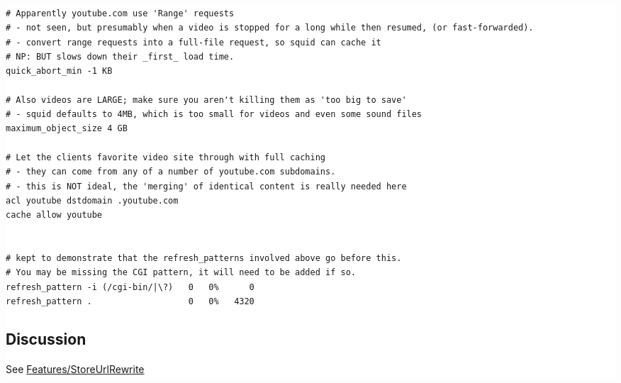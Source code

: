     # Apparently youtube.com use 'Range' requests
    # - not seen, but presumably when a video is stopped for a long while then resumed, (or fast-forwarded).
    # - convert range requests into a full-file request, so squid can cache it
    # NP: BUT slows down their _first_ load time.
    quick_abort_min -1 KB
    
    # Also videos are LARGE; make sure you aren't killing them as 'too big to save'
    # - squid defaults to 4MB, which is too small for videos and even some sound files
    maximum_object_size 4 GB
    
    # Let the clients favorite video site through with full caching
    # - they can come from any of a number of youtube.com subdomains.
    # - this is NOT ideal, the 'merging' of identical content is really needed here
    acl youtube dstdomain .youtube.com
    cache allow youtube
    
    
    # kept to demonstrate that the refresh_patterns involved above go before this.
    # You may be missing the CGI pattern, it will need to be added if so.
    refresh_pattern -i (/cgi-bin/|\?)   0   0%      0
    refresh_pattern .                   0   0%   4320

## Discussion

See
[Features/StoreUrlRewrite](/Features/StoreUrlRewrite#)
